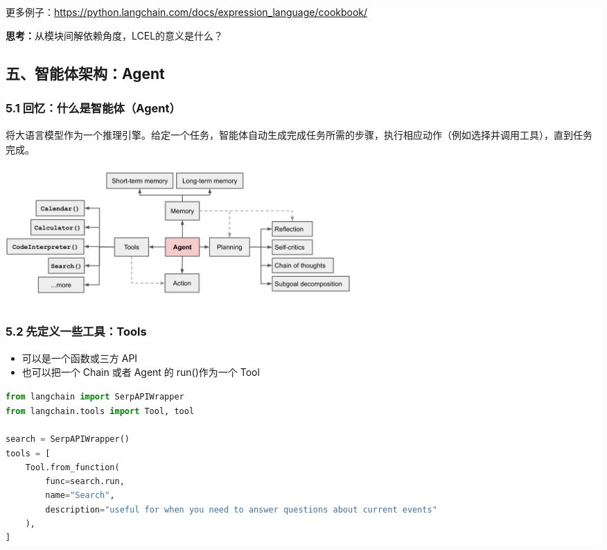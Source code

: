 更多例子：https://python.langchain.com/docs/expression_language/cookbook/

<div class="alert alert-warning">
<b>思考：</b>从模块间解依赖角度，LCEL的意义是什么？
</div>

## 五、智能体架构：Agent


### 5.1 回忆：什么是智能体（Agent）

将大语言模型作为一个推理引擎。给定一个任务，智能体自动生成完成任务所需的步骤，执行相应动作（例如选择并调用工具），直到任务完成。

<img src="_images/llm/08agent-overview.png" style="margin-left: 0px" width=500px>

### 5.2 先定义一些工具：Tools

- 可以是一个函数或三方 API
- 也可以把一个 Chain 或者 Agent 的 run()作为一个 Tool



```python
from langchain import SerpAPIWrapper
from langchain.tools import Tool, tool

search = SerpAPIWrapper()
tools = [
    Tool.from_function(
        func=search.run,
        name="Search",
        description="useful for when you need to answer questions about current events"
    ),
]
```

